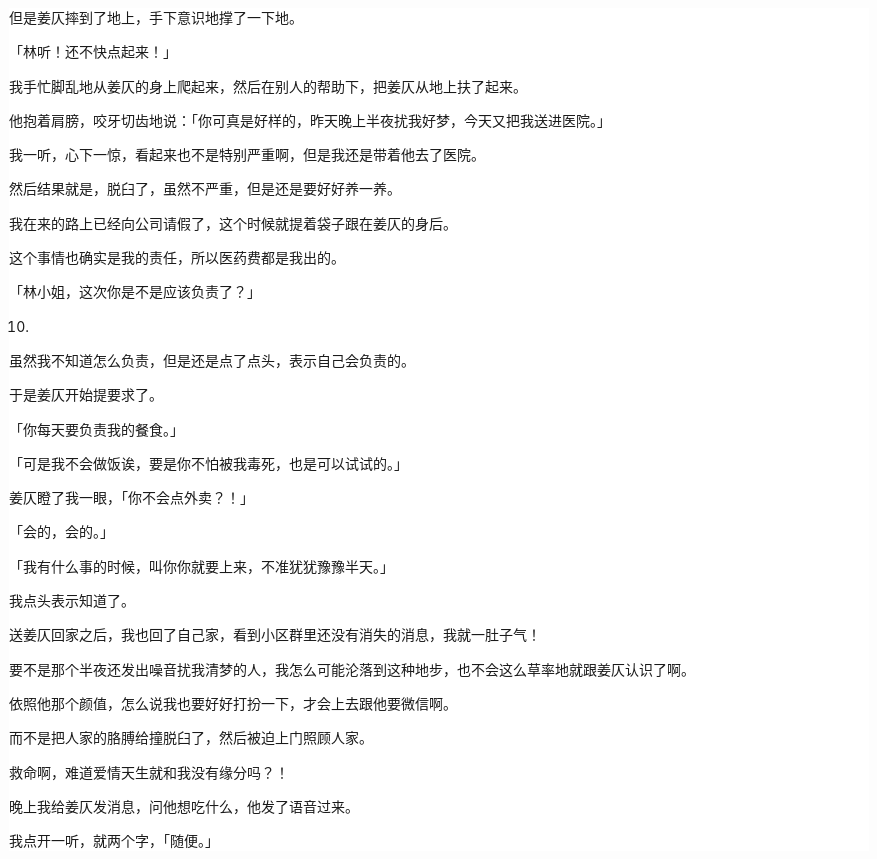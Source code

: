 但是姜仄摔到了地上，手下意识地撑了一下地。


「林听！还不快点起来！」


我手忙脚乱地从姜仄的身上爬起来，然后在别人的帮助下，把姜仄从地上扶了起来。


他抱着肩膀，咬牙切齿地说：「你可真是好样的，昨天晚上半夜扰我好梦，今天又把我送进医院。」


我一听，心下一惊，看起来也不是特别严重啊，但是我还是带着他去了医院。


然后结果就是，脱臼了，虽然不严重，但是还是要好好养一养。


我在来的路上已经向公司请假了，这个时候就提着袋子跟在姜仄的身后。


这个事情也确实是我的责任，所以医药费都是我出的。


「林小姐，这次你是不是应该负责了？」


10.


虽然我不知道怎么负责，但是还是点了点头，表示自己会负责的。


于是姜仄开始提要求了。


「你每天要负责我的餐食。」


「可是我不会做饭诶，要是你不怕被我毒死，也是可以试试的。」


姜仄瞪了我一眼，「你不会点外卖？！」


「会的，会的。」


「我有什么事的时候，叫你你就要上来，不准犹犹豫豫半天。」


我点头表示知道了。


送姜仄回家之后，我也回了自己家，看到小区群里还没有消失的消息，我就一肚子气！


要不是那个半夜还发出噪音扰我清梦的人，我怎么可能沦落到这种地步，也不会这么草率地就跟姜仄认识了啊。


依照他那个颜值，怎么说我也要好好打扮一下，才会上去跟他要微信啊。


而不是把人家的胳膊给撞脱臼了，然后被迫上门照顾人家。


救命啊，难道爱情天生就和我没有缘分吗？！


晚上我给姜仄发消息，问他想吃什么，他发了语音过来。


我点开一听，就两个字，「随便。」
